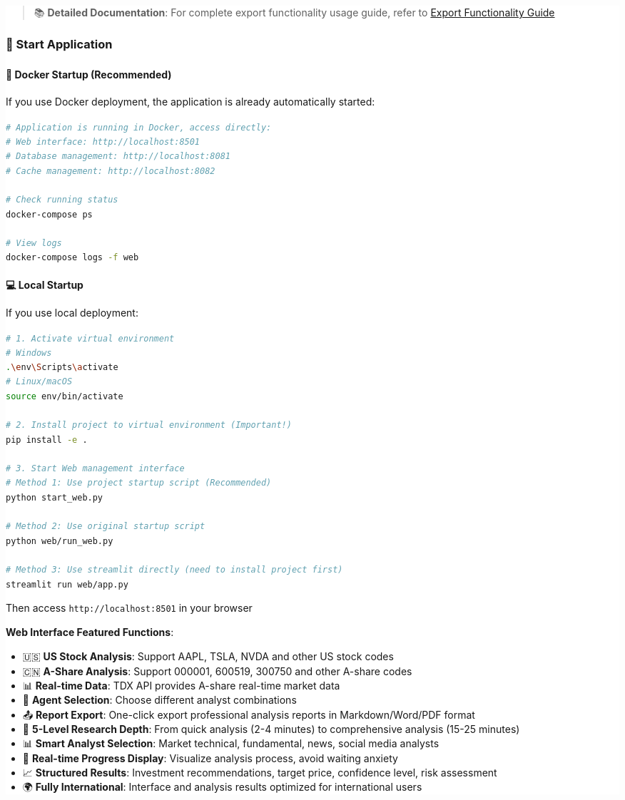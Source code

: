 > 📚 **Detailed Documentation**: For complete export functionality usage guide, refer to [Export Functionality Guide](docs/EXPORT_GUIDE.md)

### 🚀 Start Application

#### 🐳 Docker Startup (Recommended)

If you use Docker deployment, the application is already automatically started:

```bash
# Application is running in Docker, access directly:
# Web interface: http://localhost:8501
# Database management: http://localhost:8081
# Cache management: http://localhost:8082

# Check running status
docker-compose ps

# View logs
docker-compose logs -f web
```

#### 💻 Local Startup

If you use local deployment:

```bash
# 1. Activate virtual environment
# Windows
.\env\Scripts\activate
# Linux/macOS
source env/bin/activate

# 2. Install project to virtual environment (Important!)
pip install -e .

# 3. Start Web management interface
# Method 1: Use project startup script (Recommended)
python start_web.py

# Method 2: Use original startup script
python web/run_web.py

# Method 3: Use streamlit directly (need to install project first)
streamlit run web/app.py
```

Then access `http://localhost:8501` in your browser

**Web Interface Featured Functions**:

- 🇺🇸 **US Stock Analysis**: Support AAPL, TSLA, NVDA and other US stock codes
- 🇨🇳 **A-Share Analysis**: Support 000001, 600519, 300750 and other A-share codes
- 📊 **Real-time Data**: TDX API provides A-share real-time market data
- 🤖 **Agent Selection**: Choose different analyst combinations
- 📤 **Report Export**: One-click export professional analysis reports in Markdown/Word/PDF format
- 🎯 **5-Level Research Depth**: From quick analysis (2-4 minutes) to comprehensive analysis (15-25 minutes)
- 📊 **Smart Analyst Selection**: Market technical, fundamental, news, social media analysts
- 🔄 **Real-time Progress Display**: Visualize analysis process, avoid waiting anxiety
- 📈 **Structured Results**: Investment recommendations, target price, confidence level, risk assessment
- 🌍 **Fully International**: Interface and analysis results optimized for international users

